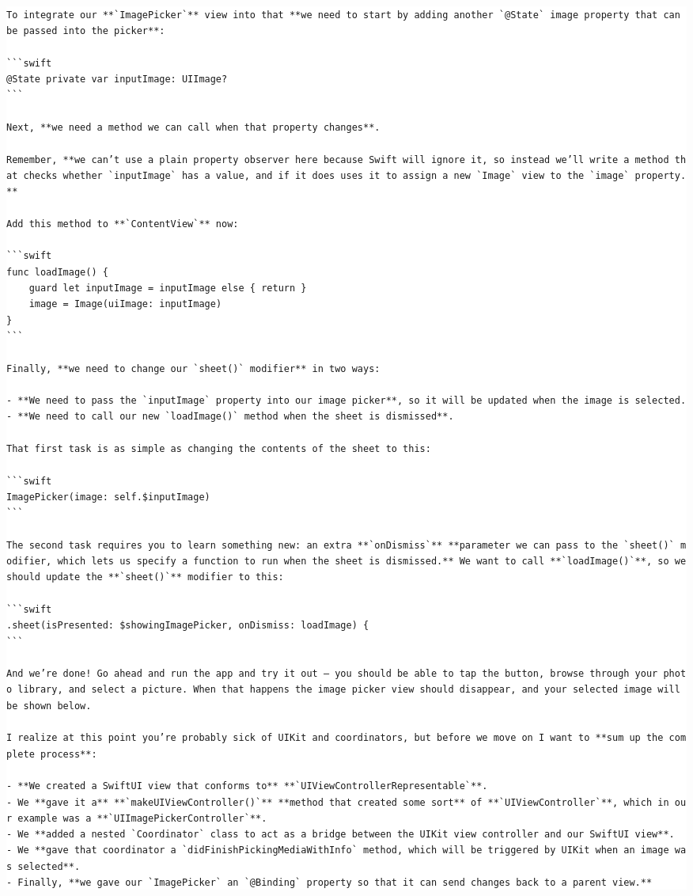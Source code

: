     To integrate our **`ImagePicker`** view into that **we need to start by adding another `@State` image property that can be passed into the picker**:

    ```swift
    @State private var inputImage: UIImage?
    ```

    Next, **we need a method we can call when that property changes**. 

    Remember, **we can’t use a plain property observer here because Swift will ignore it, so instead we’ll write a method that checks whether `inputImage` has a value, and if it does uses it to assign a new `Image` view to the `image` property.**

    Add this method to **`ContentView`** now:

    ```swift
    func loadImage() {
        guard let inputImage = inputImage else { return }
        image = Image(uiImage: inputImage)
    }
    ```

    Finally, **we need to change our `sheet()` modifier** in two ways:

    - **We need to pass the `inputImage` property into our image picker**, so it will be updated when the image is selected.
    - **We need to call our new `loadImage()` method when the sheet is dismissed**.

    That first task is as simple as changing the contents of the sheet to this:

    ```swift
    ImagePicker(image: self.$inputImage)
    ```

    The second task requires you to learn something new: an extra **`onDismiss`** **parameter we can pass to the `sheet()` modifier, which lets us specify a function to run when the sheet is dismissed.** We want to call **`loadImage()`**, so we should update the **`sheet()`** modifier to this:

    ```swift
    .sheet(isPresented: $showingImagePicker, onDismiss: loadImage) {
    ```

    And we’re done! Go ahead and run the app and try it out – you should be able to tap the button, browse through your photo library, and select a picture. When that happens the image picker view should disappear, and your selected image will be shown below.

    I realize at this point you’re probably sick of UIKit and coordinators, but before we move on I want to **sum up the complete process**:

    - **We created a SwiftUI view that conforms to** **`UIViewControllerRepresentable`**.
    - We **gave it a** **`makeUIViewController()`** **method that created some sort** of **`UIViewController`**, which in our example was a **`UIImagePickerController`**.
    - We **added a nested `Coordinator` class to act as a bridge between the UIKit view controller and our SwiftUI view**.
    - We **gave that coordinator a `didFinishPickingMediaWithInfo` method, which will be triggered by UIKit when an image was selected**.
    - Finally, **we gave our `ImagePicker` an `@Binding` property so that it can send changes back to a parent view.**
